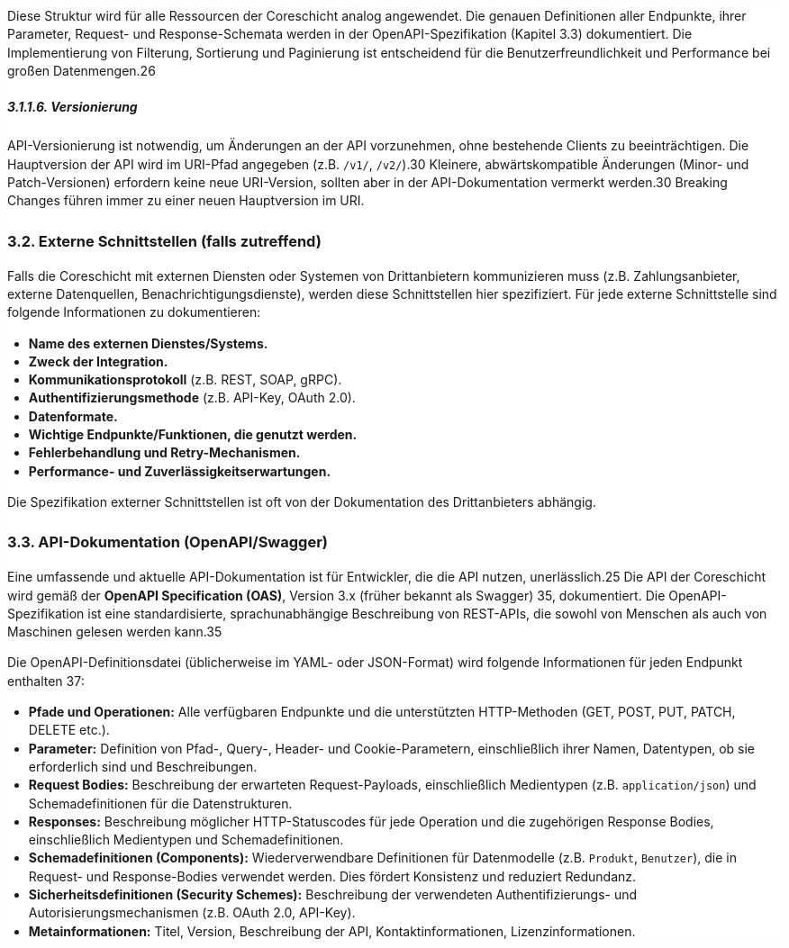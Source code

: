 Diese Struktur wird für alle Ressourcen der Coreschicht analog angewendet. Die genauen Definitionen aller Endpunkte, ihrer Parameter, Request- und Response-Schemata werden in der OpenAPI-Spezifikation (Kapitel 3.3) dokumentiert. Die Implementierung von Filterung, Sortierung und Paginierung ist entscheidend für die Benutzerfreundlichkeit und Performance bei großen Datenmengen.26

##### 3.1.1.6. Versionierung

API-Versionierung ist notwendig, um Änderungen an der API vorzunehmen, ohne bestehende Clients zu beeinträchtigen. Die Hauptversion der API wird im URI-Pfad angegeben (z.B. `/v1/`, `/v2/`).30 Kleinere, abwärtskompatible Änderungen (Minor- und Patch-Versionen) erfordern keine neue URI-Version, sollten aber in der API-Dokumentation vermerkt werden.30 Breaking Changes führen immer zu einer neuen Hauptversion im URI.

### 3.2. Externe Schnittstellen (falls zutreffend)

Falls die Coreschicht mit externen Diensten oder Systemen von Drittanbietern kommunizieren muss (z.B. Zahlungsanbieter, externe Datenquellen, Benachrichtigungsdienste), werden diese Schnittstellen hier spezifiziert. Für jede externe Schnittstelle sind folgende Informationen zu dokumentieren:

- **Name des externen Dienstes/Systems.**
- **Zweck der Integration.**
- **Kommunikationsprotokoll** (z.B. REST, SOAP, gRPC).
- **Authentifizierungsmethode** (z.B. API-Key, OAuth 2.0).
- **Datenformate.**
- **Wichtige Endpunkte/Funktionen, die genutzt werden.**
- **Fehlerbehandlung und Retry-Mechanismen.**
- **Performance- und Zuverlässigkeitserwartungen.**

Die Spezifikation externer Schnittstellen ist oft von der Dokumentation des Drittanbieters abhängig.

### 3.3. API-Dokumentation (OpenAPI/Swagger)

Eine umfassende und aktuelle API-Dokumentation ist für Entwickler, die die API nutzen, unerlässlich.25 Die API der Coreschicht wird gemäß der **OpenAPI Specification (OAS)**, Version 3.x (früher bekannt als Swagger) 35, dokumentiert. Die OpenAPI-Spezifikation ist eine standardisierte, sprachunabhängige Beschreibung von REST-APIs, die sowohl von Menschen als auch von Maschinen gelesen werden kann.35

Die OpenAPI-Definitionsdatei (üblicherweise im YAML- oder JSON-Format) wird folgende Informationen für jeden Endpunkt enthalten 37:

- **Pfade und Operationen:** Alle verfügbaren Endpunkte und die unterstützten HTTP-Methoden (GET, POST, PUT, PATCH, DELETE etc.).
- **Parameter:** Definition von Pfad-, Query-, Header- und Cookie-Parametern, einschließlich ihrer Namen, Datentypen, ob sie erforderlich sind und Beschreibungen.
- **Request Bodies:** Beschreibung der erwarteten Request-Payloads, einschließlich Medientypen (z.B. `application/json`) und Schemadefinitionen für die Datenstrukturen.
- **Responses:** Beschreibung möglicher HTTP-Statuscodes für jede Operation und die zugehörigen Response Bodies, einschließlich Medientypen und Schemadefinitionen.
- **Schemadefinitionen (Components):** Wiederverwendbare Definitionen für Datenmodelle (z.B. `Produkt`, `Benutzer`), die in Request- und Response-Bodies verwendet werden. Dies fördert Konsistenz und reduziert Redundanz.
- **Sicherheitsdefinitionen (Security Schemes):** Beschreibung der verwendeten Authentifizierungs- und Autorisierungsmechanismen (z.B. OAuth 2.0, API-Key).
- **Metainformationen:** Titel, Version, Beschreibung der API, Kontaktinformationen, Lizenzinformationen.
